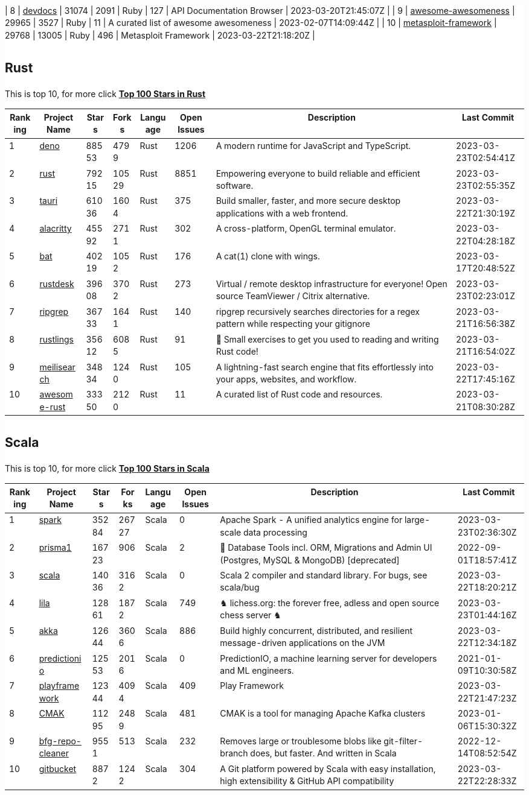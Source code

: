 | 8 | [devdocs](https://github.com/freeCodeCamp/devdocs) | 31074 | 2091 | Ruby | 127 | API Documentation Browser | 2023-03-20T21:45:07Z |
| 9 | [awesome-awesomeness](https://github.com/bayandin/awesome-awesomeness) | 29965 | 3527 | Ruby | 11 | A curated list of awesome awesomeness | 2023-02-07T14:09:44Z |
| 10 | [metasploit-framework](https://github.com/rapid7/metasploit-framework) | 29768 | 13005 | Ruby | 496 | Metasploit Framework | 2023-03-22T21:18:20Z |


## Rust

This is top 10, for more click **[Top 100 Stars in Rust](Top100/Rust.md)**

| Ranking | Project Name | Stars | Forks | Language | Open Issues | Description | Last Commit |
| ------- | ------------ | ----- | ----- | -------- | ----------- | ----------- | ----------- |
| 1 | [deno](https://github.com/denoland/deno) | 88553 | 4799 | Rust | 1206 | A modern runtime for JavaScript and TypeScript. | 2023-03-23T02:54:41Z |
| 2 | [rust](https://github.com/rust-lang/rust) | 79215 | 10529 | Rust | 8851 | Empowering everyone to build reliable and efficient software. | 2023-03-23T02:55:35Z |
| 3 | [tauri](https://github.com/tauri-apps/tauri) | 61036 | 1604 | Rust | 375 | Build smaller, faster, and more secure desktop applications with a web frontend. | 2023-03-22T21:30:19Z |
| 4 | [alacritty](https://github.com/alacritty/alacritty) | 45592 | 2711 | Rust | 302 | A cross-platform, OpenGL terminal emulator. | 2023-03-22T04:28:18Z |
| 5 | [bat](https://github.com/sharkdp/bat) | 40219 | 1052 | Rust | 176 | A cat(1) clone with wings. | 2023-03-17T20:48:52Z |
| 6 | [rustdesk](https://github.com/rustdesk/rustdesk) | 39608 | 3702 | Rust | 273 | Virtual / remote desktop infrastructure for everyone! Open source TeamViewer / Citrix alternative. | 2023-03-23T02:23:01Z |
| 7 | [ripgrep](https://github.com/BurntSushi/ripgrep) | 36733 | 1641 | Rust | 140 | ripgrep recursively searches directories for a regex pattern while respecting your gitignore | 2023-03-21T16:56:38Z |
| 8 | [rustlings](https://github.com/rust-lang/rustlings) | 35612 | 6085 | Rust | 91 | :crab: Small exercises to get you used to reading and writing Rust code! | 2023-03-21T16:54:02Z |
| 9 | [meilisearch](https://github.com/meilisearch/meilisearch) | 34834 | 1240 | Rust | 105 | A lightning-fast search engine that fits effortlessly into your apps, websites, and workflow. | 2023-03-22T17:45:16Z |
| 10 | [awesome-rust](https://github.com/rust-unofficial/awesome-rust) | 33350 | 2120 | Rust | 11 | A curated list of Rust code and resources. | 2023-03-21T08:30:28Z |


## Scala

This is top 10, for more click **[Top 100 Stars in Scala](Top100/Scala.md)**

| Ranking | Project Name | Stars | Forks | Language | Open Issues | Description | Last Commit |
| ------- | ------------ | ----- | ----- | -------- | ----------- | ----------- | ----------- |
| 1 | [spark](https://github.com/apache/spark) | 35284 | 26727 | Scala | 0 | Apache Spark - A unified analytics engine for large-scale data processing | 2023-03-23T02:36:30Z |
| 2 | [prisma1](https://github.com/prisma/prisma1) | 16723 | 906 | Scala | 2 | 💾 Database Tools incl. ORM, Migrations and Admin UI (Postgres, MySQL & MongoDB) [deprecated] | 2022-09-01T18:57:41Z |
| 3 | [scala](https://github.com/scala/scala) | 14036 | 3162 | Scala | 0 | Scala 2 compiler and standard library. For bugs, see scala/bug | 2023-03-22T18:20:21Z |
| 4 | [lila](https://github.com/lichess-org/lila) | 12861 | 1872 | Scala | 749 | ♞ lichess.org: the forever free, adless and open source chess server ♞ | 2023-03-23T01:44:16Z |
| 5 | [akka](https://github.com/akka/akka) | 12644 | 3606 | Scala | 886 | Build highly concurrent, distributed, and resilient message-driven applications on the JVM | 2023-03-22T12:34:18Z |
| 6 | [predictionio](https://github.com/apache/predictionio) | 12553 | 2016 | Scala | 0 | PredictionIO, a machine learning server for developers and ML engineers. | 2021-01-09T10:30:58Z |
| 7 | [playframework](https://github.com/playframework/playframework) | 12344 | 4094 | Scala | 409 | Play Framework | 2023-03-22T21:47:23Z |
| 8 | [CMAK](https://github.com/yahoo/CMAK) | 11295 | 2489 | Scala | 481 | CMAK is a tool for managing Apache Kafka clusters | 2023-01-06T15:30:32Z |
| 9 | [bfg-repo-cleaner](https://github.com/rtyley/bfg-repo-cleaner) | 9551 | 513 | Scala | 232 | Removes large or troublesome blobs like git-filter-branch does, but faster. And written in Scala | 2022-12-14T08:52:54Z |
| 10 | [gitbucket](https://github.com/gitbucket/gitbucket) | 8872 | 1242 | Scala | 304 | A Git platform powered by Scala with easy installation, high extensibility & GitHub API compatibility | 2023-03-22T22:28:33Z |
